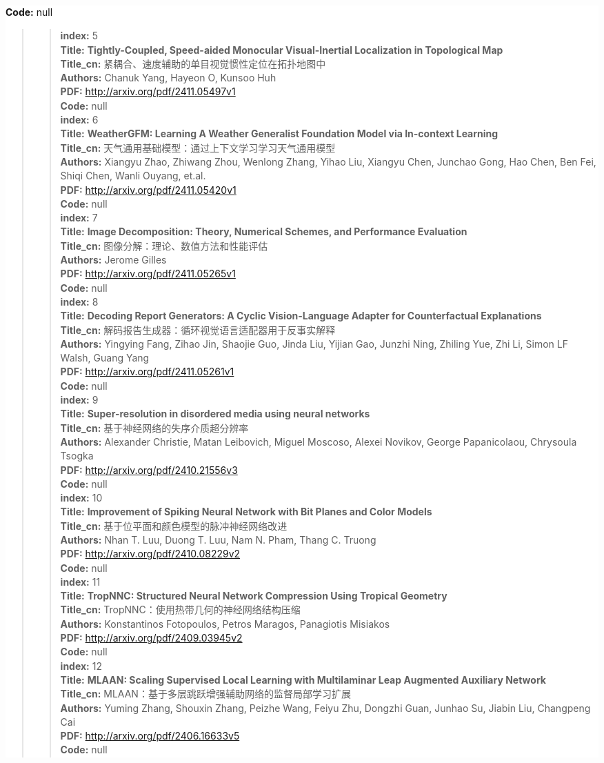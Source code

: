 **Code:** null<br />
>>**index:** 5<br />
**Title:** **Tightly-Coupled, Speed-aided Monocular Visual-Inertial Localization in   Topological Map**<br />
**Title_cn:** 紧耦合、速度辅助的单目视觉惯性定位在拓扑地图中<br />
**Authors:** Chanuk Yang, Hayeon O, Kunsoo Huh<br />
**PDF:** <http://arxiv.org/pdf/2411.05497v1><br />
**Code:** null<br />
>>**index:** 6<br />
**Title:** **WeatherGFM: Learning A Weather Generalist Foundation Model via   In-context Learning**<br />
**Title_cn:** 天气通用基础模型：通过上下文学习学习天气通用模型<br />
**Authors:** Xiangyu Zhao, Zhiwang Zhou, Wenlong Zhang, Yihao Liu, Xiangyu Chen, Junchao Gong, Hao Chen, Ben Fei, Shiqi Chen, Wanli Ouyang, et.al.<br />
**PDF:** <http://arxiv.org/pdf/2411.05420v1><br />
**Code:** null<br />
>>**index:** 7<br />
**Title:** **Image Decomposition: Theory, Numerical Schemes, and Performance   Evaluation**<br />
**Title_cn:** 图像分解：理论、数值方法和性能评估<br />
**Authors:** Jerome Gilles<br />
**PDF:** <http://arxiv.org/pdf/2411.05265v1><br />
**Code:** null<br />
>>**index:** 8<br />
**Title:** **Decoding Report Generators: A Cyclic Vision-Language Adapter for   Counterfactual Explanations**<br />
**Title_cn:** 解码报告生成器：循环视觉语言适配器用于反事实解释<br />
**Authors:** Yingying Fang, Zihao Jin, Shaojie Guo, Jinda Liu, Yijian Gao, Junzhi Ning, Zhiling Yue, Zhi Li, Simon LF Walsh, Guang Yang<br />
**PDF:** <http://arxiv.org/pdf/2411.05261v1><br />
**Code:** null<br />
>>**index:** 9<br />
**Title:** **Super-resolution in disordered media using neural networks**<br />
**Title_cn:** 基于神经网络的失序介质超分辨率<br />
**Authors:** Alexander Christie, Matan Leibovich, Miguel Moscoso, Alexei Novikov, George Papanicolaou, Chrysoula Tsogka<br />
**PDF:** <http://arxiv.org/pdf/2410.21556v3><br />
**Code:** null<br />
>>**index:** 10<br />
**Title:** **Improvement of Spiking Neural Network with Bit Planes and Color Models**<br />
**Title_cn:** 基于位平面和颜色模型的脉冲神经网络改进<br />
**Authors:** Nhan T. Luu, Duong T. Luu, Nam N. Pham, Thang C. Truong<br />
**PDF:** <http://arxiv.org/pdf/2410.08229v2><br />
**Code:** null<br />
>>**index:** 11<br />
**Title:** **TropNNC: Structured Neural Network Compression Using Tropical Geometry**<br />
**Title_cn:** TropNNC：使用热带几何的神经网络结构压缩<br />
**Authors:** Konstantinos Fotopoulos, Petros Maragos, Panagiotis Misiakos<br />
**PDF:** <http://arxiv.org/pdf/2409.03945v2><br />
**Code:** null<br />
>>**index:** 12<br />
**Title:** **MLAAN: Scaling Supervised Local Learning with Multilaminar Leap   Augmented Auxiliary Network**<br />
**Title_cn:** MLAAN：基于多层跳跃增强辅助网络的监督局部学习扩展<br />
**Authors:** Yuming Zhang, Shouxin Zhang, Peizhe Wang, Feiyu Zhu, Dongzhi Guan, Junhao Su, Jiabin Liu, Changpeng Cai<br />
**PDF:** <http://arxiv.org/pdf/2406.16633v5><br />
**Code:** null<br />

